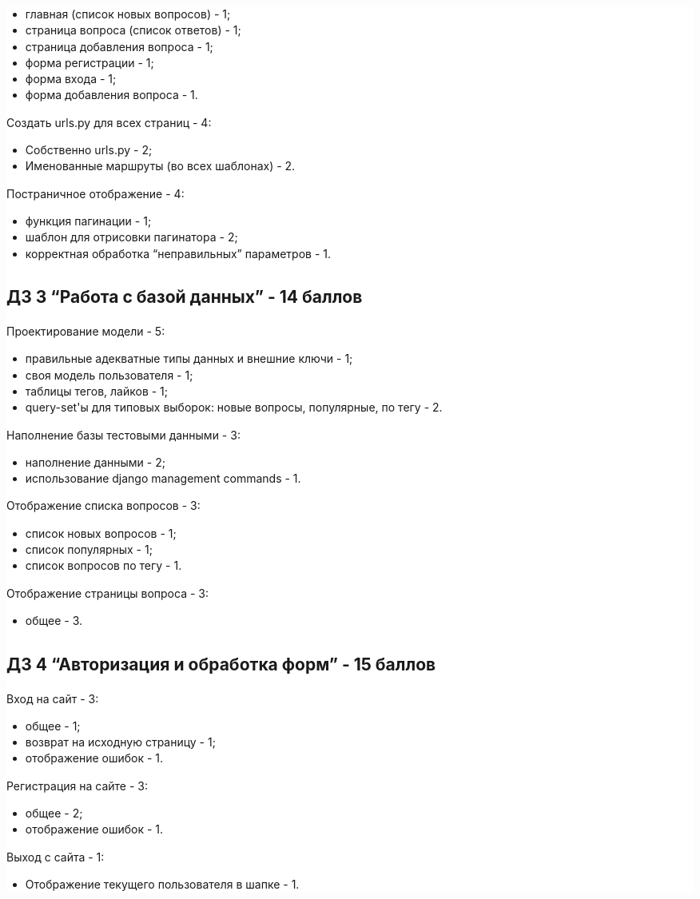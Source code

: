 - главная (список новых вопросов) - 1;
- страница вопроса (список ответов) - 1;
- страница добавления вопроса - 1;
- форма регистрации - 1;
- форма входа - 1;
- форма добавления вопроса - 1.

Создать urls.py для всех страниц - 4:

- Собственно urls.py - 2;
- Именованные маршруты (во всех шаблонах) - 2.

Постраничное отображение - 4:

- функция пагинации - 1;
- шаблон для отрисовки пагинатора - 2;
- корректная обработка “неправильных” параметров - 1.

## ДЗ 3 “Работа с базой данных” - 14 баллов
Проектирование модели - 5:

- правильные адекватные типы данных и внешние ключи - 1;
- своя модель пользователя - 1;
- таблицы тегов, лайков - 1;
- query-set'ы для типовых выборок: новые вопросы, популярные, по тегу - 2.

Наполнение базы тестовыми данными - 3:

- наполнение данными - 2;
- использование django management commands - 1.

Отображение списка вопросов - 3:

- список новых вопросов - 1;
- список популярных - 1;
- список вопросов по тегу - 1.

Отображение страницы вопроса - 3:

- общее - 3.

## ДЗ 4 “Авторизация и обработка форм” - 15 баллов
Вход на сайт - 3:

- общее - 1;
- возврат на исходную страницу - 1;
- отображение ошибок - 1.

Регистрация на сайте - 3:

- общее - 2;
- отображение ошибок - 1.

Выход с сайта - 1:

- Отображение текущего пользователя в шапке - 1.
